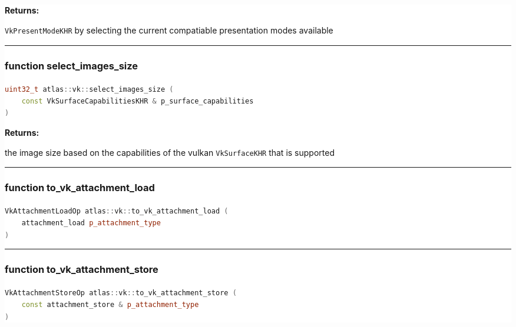 



**Returns:**

`VkPresentModeKHR` by selecting the current compatiable presentation modes available 





        

<hr>



### function select\_images\_size 

```C++
uint32_t atlas::vk::select_images_size (
    const VkSurfaceCapabilitiesKHR & p_surface_capabilities
) 
```





**Returns:**

the image size based on the capabilities of the vulkan `VkSurfaceKHR` that is supported 





        

<hr>



### function to\_vk\_attachment\_load 

```C++
VkAttachmentLoadOp atlas::vk::to_vk_attachment_load (
    attachment_load p_attachment_type
) 
```




<hr>



### function to\_vk\_attachment\_store 

```C++
VkAttachmentStoreOp atlas::vk::to_vk_attachment_store (
    const attachment_store & p_attachment_type
) 
```



